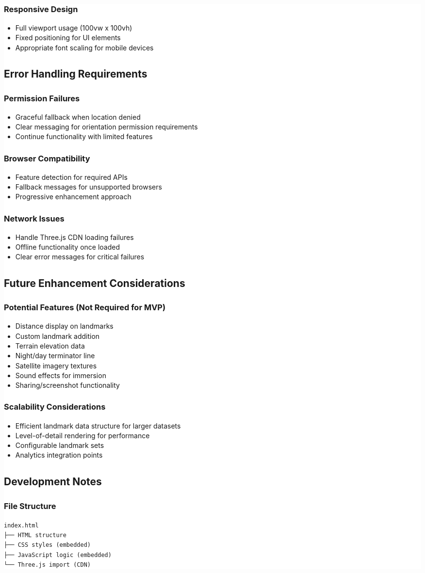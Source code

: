 ### Responsive Design
- Full viewport usage (100vw x 100vh)
- Fixed positioning for UI elements
- Appropriate font scaling for mobile devices

## Error Handling Requirements

### Permission Failures
- Graceful fallback when location denied
- Clear messaging for orientation permission requirements
- Continue functionality with limited features

### Browser Compatibility
- Feature detection for required APIs
- Fallback messages for unsupported browsers
- Progressive enhancement approach

### Network Issues
- Handle Three.js CDN loading failures
- Offline functionality once loaded
- Clear error messages for critical failures

## Future Enhancement Considerations

### Potential Features (Not Required for MVP)
- Distance display on landmarks
- Custom landmark addition
- Terrain elevation data
- Night/day terminator line
- Satellite imagery textures
- Sound effects for immersion
- Sharing/screenshot functionality

### Scalability Considerations
- Efficient landmark data structure for larger datasets
- Level-of-detail rendering for performance
- Configurable landmark sets
- Analytics integration points

## Development Notes

### File Structure
```
index.html
├── HTML structure
├── CSS styles (embedded)
├── JavaScript logic (embedded)
└── Three.js import (CDN)
```
